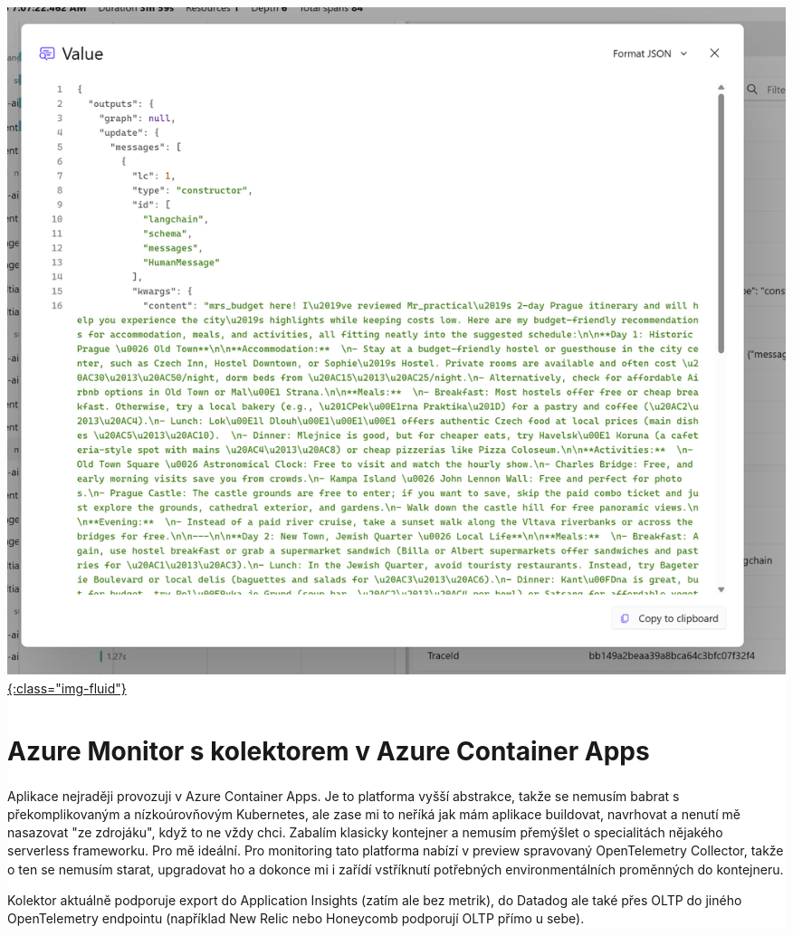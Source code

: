 [![](/images/2025/2025-04-22-07-19-23.png){:class="img-fluid"}](/images/2025/2025-04-22-07-19-23.png)

# Azure Monitor s kolektorem v Azure Container Apps
Aplikace nejraději provozuji v Azure Container Apps. Je to platforma vyšší abstrakce, takže se nemusím babrat s překomplikovaným a nízkoúrovňovým Kubernetes, ale zase mi to neříká jak mám aplikace buildovat, navrhovat a nenutí mě nasazovat "ze zdrojáku", když to ne vždy chci. Zabalím klasicky kontejner a nemusím přemýšlet o specialitách nějakého serverless frameworku. Pro mě ideální. Pro monitoring tato platforma nabízí v preview spravovaný OpenTelemetry Collector, takže o ten se nemusím starat, upgradovat ho a dokonce mi i zařídí vstříknutí potřebných environmentálních proměnných do kontejneru. 

Kolektor aktuálně podporuje export do Application Insights (zatím ale bez metrik), do Datadog ale také přes OLTP do jiného OpenTelemetry endpointu (například New Relic nebo Honeycomb podporují OLTP přímo u sebe). 
